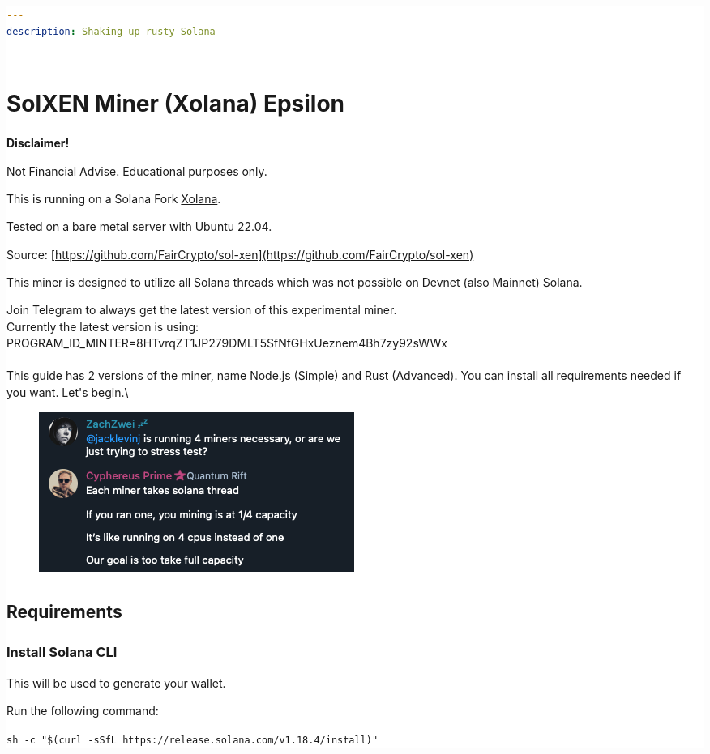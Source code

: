 ```yaml
---
description: Shaking up rusty Solana
---
```


# SolXEN Miner (Xolana) Epsilon

**Disclaimer!**&#x20;

Not Financial Advise. Educational purposes only.&#x20;

This is running on a Solana Fork [Xolana](https://github.com/jacklevin74/xolana).

Tested on a bare metal server with Ubuntu 22.04.

Source: [https://github.com/FairCrypto/sol-xen](https://github.com/FairCrypto/sol-xen)

This miner is designed to utilize all Solana threads which was not possible on Devnet (also Mainnet) Solana.

Join Telegram to always get the latest version of this experimental miner.\
Currently the latest version is using:\
PROGRAM\_ID\_MINTER=8HTvrqZT1JP279DMLT5SfNfGHxUeznem4Bh7zy92sWWx\
\
This guide has 2 versions of the miner, name Node.js (Simple) and Rust (Advanced). You can install all requirements needed if you want. Let's begin.\


<figure><img src="../.gitbook/assets/image (34).png" alt=""><figcaption></figcaption></figure>

## Requirements

### Install Solana CLI

This will be used to generate your wallet.

Run the following command:

```
sh -c "$(curl -sSfL https://release.solana.com/v1.18.4/install)"
```


